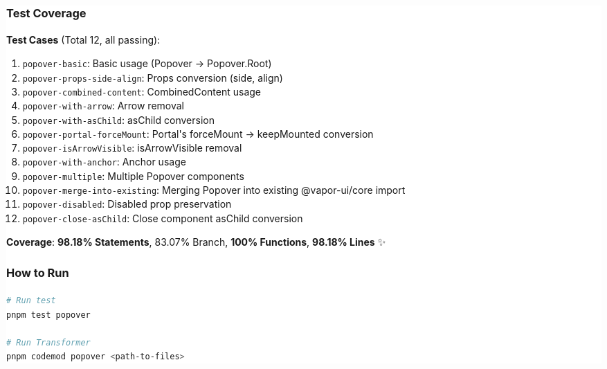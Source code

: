 ### Test Coverage

**Test Cases** (Total 12, all passing):

1. `popover-basic`: Basic usage (Popover → Popover.Root)
2. `popover-props-side-align`: Props conversion (side, align)
3. `popover-combined-content`: CombinedContent usage
4. `popover-with-arrow`: Arrow removal
5. `popover-with-asChild`: asChild conversion
6. `popover-portal-forceMount`: Portal's forceMount → keepMounted conversion
7. `popover-isArrowVisible`: isArrowVisible removal
8. `popover-with-anchor`: Anchor usage
9. `popover-multiple`: Multiple Popover components
10. `popover-merge-into-existing`: Merging Popover into existing @vapor-ui/core import
11. `popover-disabled`: Disabled prop preservation
12. `popover-close-asChild`: Close component asChild conversion

**Coverage**: **98.18% Statements**, 83.07% Branch, **100% Functions**, **98.18% Lines** ✨

### How to Run

```bash
# Run test
pnpm test popover

# Run Transformer
pnpm codemod popover <path-to-files>
```
